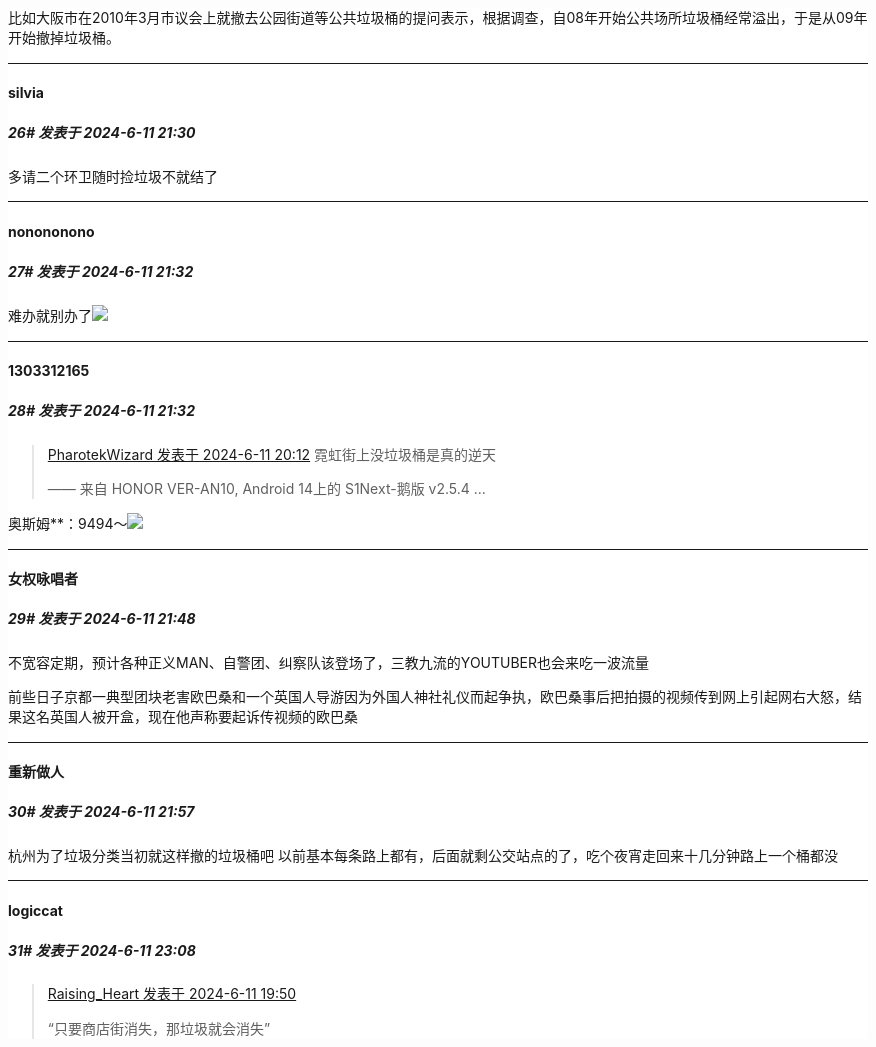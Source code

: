 比如大阪市在2010年3月市议会上就撤去公园街道等公共垃圾桶的提问表示，根据调查，自08年开始公共场所垃圾桶经常溢出，于是从09年开始撤掉垃圾桶。

*****

####  silvia  
##### 26#       发表于 2024-6-11 21:30

多请二个环卫随时捡垃圾不就结了

*****

####  nonononono  
##### 27#       发表于 2024-6-11 21:32

难办就别办了<img src="https://static.saraba1st.com/image/smiley/face2017/091.png" referrerpolicy="no-referrer">

*****

####  1303312165  
##### 28#       发表于 2024-6-11 21:32

<blockquote><a href="httphttps://bbs.saraba1st.com/2b/forum.php?mod=redirect&amp;goto=findpost&amp;pid=65199470&amp;ptid=2187152" target="_blank">PharotekWizard 发表于 2024-6-11 20:12</a>
霓虹街上没垃圾桶是真的逆天

—— 来自 HONOR VER-AN10, Android 14上的 S1Next-鹅版 v2.5.4 ...</blockquote>
奥斯姆**：9494～<img src="https://static.saraba1st.com/image/smiley/face2017/064.png" referrerpolicy="no-referrer">

*****

####  女权咏唱者  
##### 29#       发表于 2024-6-11 21:48

不宽容定期，预计各种正义MAN、自警团、纠察队该登场了，三教九流的YOUTUBER也会来吃一波流量

前些日子京都一典型团块老害欧巴桑和一个英国人导游因为外国人神社礼仪而起争执，欧巴桑事后把拍摄的视频传到网上引起网右大怒，结果这名英国人被开盒，现在他声称要起诉传视频的欧巴桑

*****

####  重新做人  
##### 30#       发表于 2024-6-11 21:57

杭州为了垃圾分类当初就这样撤的垃圾桶吧
以前基本每条路上都有，后面就剩公交站点的了，吃个夜宵走回来十几分钟路上一个桶都没

*****

####  logiccat  
##### 31#       发表于 2024-6-11 23:08

<blockquote><a href="httphttps://bbs.saraba1st.com/2b/forum.php?mod=redirect&amp;goto=findpost&amp;pid=65199223&amp;ptid=2187152" target="_blank">Raising_Heart 发表于 2024-6-11 19:50</a>

“只要商店街消失，那垃圾就会消失”
